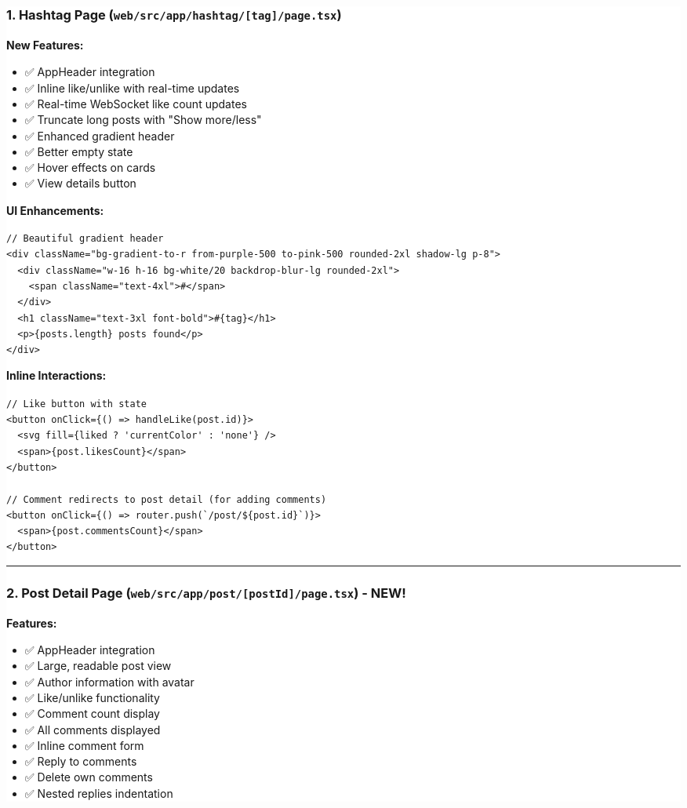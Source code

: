 ### 1. **Hashtag Page** (`web/src/app/hashtag/[tag]/page.tsx`)

**New Features:**
- ✅ AppHeader integration
- ✅ Inline like/unlike with real-time updates
- ✅ Real-time WebSocket like count updates
- ✅ Truncate long posts with "Show more/less"
- ✅ Enhanced gradient header
- ✅ Better empty state
- ✅ Hover effects on cards
- ✅ View details button

**UI Enhancements:**
```tsx
// Beautiful gradient header
<div className="bg-gradient-to-r from-purple-500 to-pink-500 rounded-2xl shadow-lg p-8">
  <div className="w-16 h-16 bg-white/20 backdrop-blur-lg rounded-2xl">
    <span className="text-4xl">#</span>
  </div>
  <h1 className="text-3xl font-bold">#{tag}</h1>
  <p>{posts.length} posts found</p>
</div>
```

**Inline Interactions:**
```tsx
// Like button with state
<button onClick={() => handleLike(post.id)}>
  <svg fill={liked ? 'currentColor' : 'none'} />
  <span>{post.likesCount}</span>
</button>

// Comment redirects to post detail (for adding comments)
<button onClick={() => router.push(`/post/${post.id}`)}>
  <span>{post.commentsCount}</span>
</button>
```

---

### 2. **Post Detail Page** (`web/src/app/post/[postId]/page.tsx`) - NEW!

**Features:**
- ✅ AppHeader integration
- ✅ Large, readable post view
- ✅ Author information with avatar
- ✅ Like/unlike functionality
- ✅ Comment count display
- ✅ All comments displayed
- ✅ Inline comment form
- ✅ Reply to comments
- ✅ Delete own comments
- ✅ Nested replies indentation
